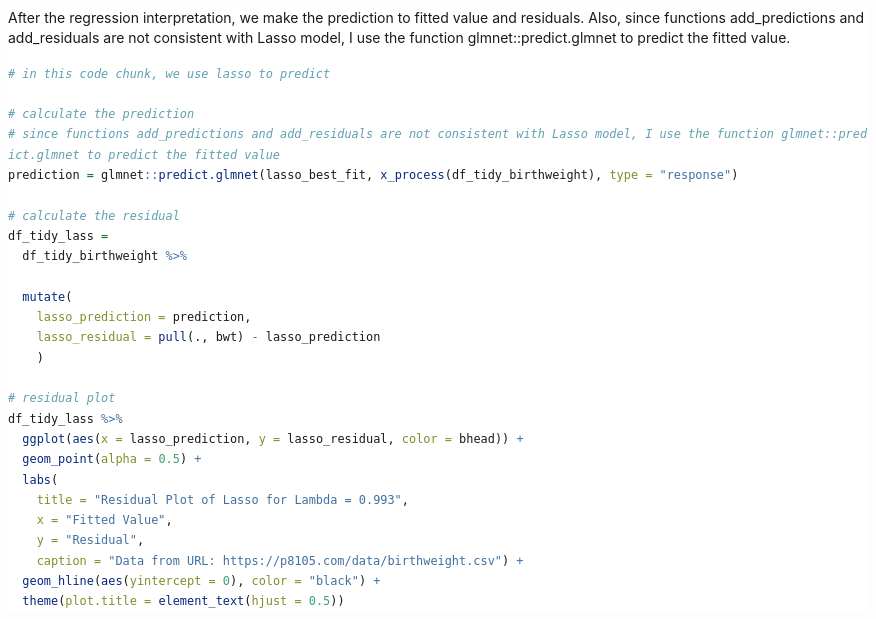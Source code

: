After the regression interpretation, we make the prediction to fitted
value and residuals. Also, since functions add\_predictions and
add\_residuals are not consistent with Lasso model, I use the function
glmnet::predict.glmnet to predict the fitted value.

``` r
# in this code chunk, we use lasso to predict

# calculate the prediction
# since functions add_predictions and add_residuals are not consistent with Lasso model, I use the function glmnet::predict.glmnet to predict the fitted value
prediction = glmnet::predict.glmnet(lasso_best_fit, x_process(df_tidy_birthweight), type = "response")

# calculate the residual
df_tidy_lass = 
  df_tidy_birthweight %>% 
  
  mutate(
    lasso_prediction = prediction,
    lasso_residual = pull(., bwt) - lasso_prediction
    )

# residual plot
df_tidy_lass %>% 
  ggplot(aes(x = lasso_prediction, y = lasso_residual, color = bhead)) +
  geom_point(alpha = 0.5) +
  labs(
    title = "Residual Plot of Lasso for Lambda = 0.993",
    x = "Fitted Value",
    y = "Residual",
    caption = "Data from URL: https://p8105.com/data/birthweight.csv") +
  geom_hline(aes(yintercept = 0), color = "black") +
  theme(plot.title = element_text(hjust = 0.5))
```
